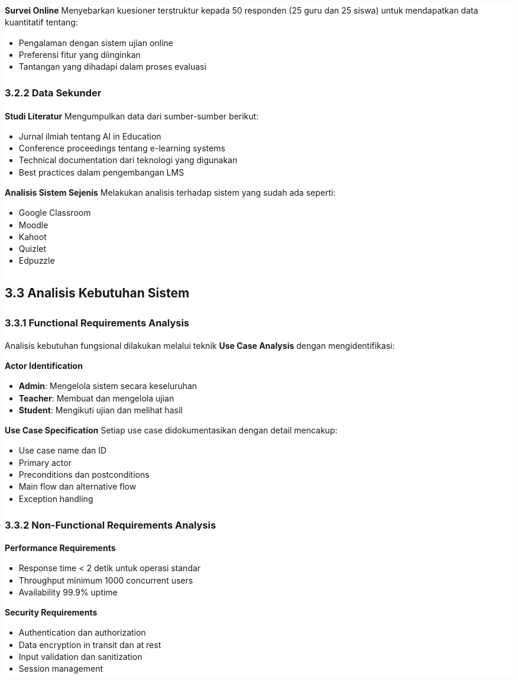 **Survei Online**
Menyebarkan kuesioner terstruktur kepada 50 responden (25 guru dan 25 siswa) untuk mendapatkan data kuantitatif tentang:
- Pengalaman dengan sistem ujian online
- Preferensi fitur yang diinginkan
- Tantangan yang dihadapi dalam proses evaluasi

### 3.2.2 Data Sekunder

**Studi Literatur**
Mengumpulkan data dari sumber-sumber berikut:
- Jurnal ilmiah tentang AI in Education
- Conference proceedings tentang e-learning systems
- Technical documentation dari teknologi yang digunakan
- Best practices dalam pengembangan LMS

**Analisis Sistem Sejenis**
Melakukan analisis terhadap sistem yang sudah ada seperti:
- Google Classroom
- Moodle
- Kahoot
- Quizlet
- Edpuzzle

## 3.3 Analisis Kebutuhan Sistem

### 3.3.1 Functional Requirements Analysis

Analisis kebutuhan fungsional dilakukan melalui teknik **Use Case Analysis** dengan mengidentifikasi:

**Actor Identification**
- **Admin**: Mengelola sistem secara keseluruhan
- **Teacher**: Membuat dan mengelola ujian
- **Student**: Mengikuti ujian dan melihat hasil

**Use Case Specification**
Setiap use case didokumentasikan dengan detail mencakup:
- Use case name dan ID
- Primary actor
- Preconditions dan postconditions
- Main flow dan alternative flow
- Exception handling

### 3.3.2 Non-Functional Requirements Analysis

**Performance Requirements**
- Response time < 2 detik untuk operasi standar
- Throughput minimum 1000 concurrent users
- Availability 99.9% uptime

**Security Requirements**
- Authentication dan authorization
- Data encryption in transit dan at rest
- Input validation dan sanitization
- Session management

